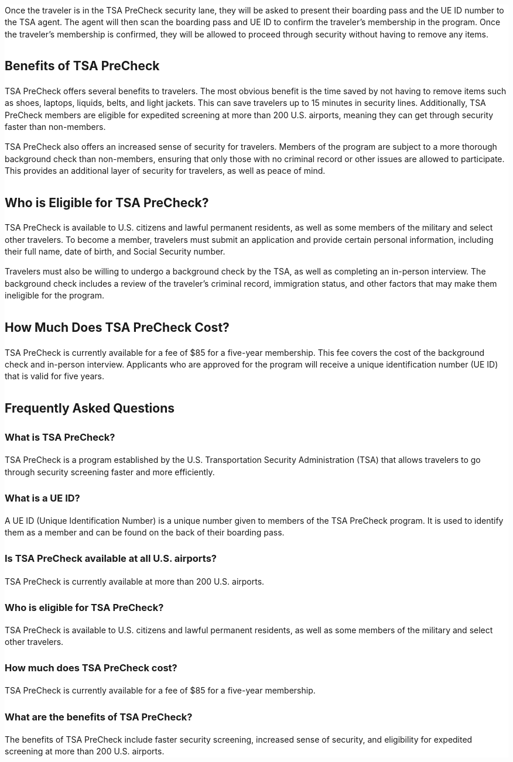 Once the traveler is in the TSA PreCheck security lane, they will be asked to present their boarding pass and the UE ID number to the TSA agent. The agent will then scan the boarding pass and UE ID to confirm the traveler’s membership in the program. Once the traveler’s membership is confirmed, they will be allowed to proceed through security without having to remove any items.

<h2>Benefits of TSA PreCheck</h2>

TSA PreCheck offers several benefits to travelers. The most obvious benefit is the time saved by not having to remove items such as shoes, laptops, liquids, belts, and light jackets. This can save travelers up to 15 minutes in security lines. Additionally, TSA PreCheck members are eligible for expedited screening at more than 200 U.S. airports, meaning they can get through security faster than non-members.

TSA PreCheck also offers an increased sense of security for travelers. Members of the program are subject to a more thorough background check than non-members, ensuring that only those with no criminal record or other issues are allowed to participate. This provides an additional layer of security for travelers, as well as peace of mind.

<h2>Who is Eligible for TSA PreCheck?</h2>

TSA PreCheck is available to U.S. citizens and lawful permanent residents, as well as some members of the military and select other travelers. To become a member, travelers must submit an application and provide certain personal information, including their full name, date of birth, and Social Security number. 

Travelers must also be willing to undergo a background check by the TSA, as well as completing an in-person interview. The background check includes a review of the traveler’s criminal record, immigration status, and other factors that may make them ineligible for the program. 

<h2>How Much Does TSA PreCheck Cost?</h2>

TSA PreCheck is currently available for a fee of $85 for a five-year membership. This fee covers the cost of the background check and in-person interview. Applicants who are approved for the program will receive a unique identification number (UE ID) that is valid for five years. 

<h2>Frequently Asked Questions</h2>
 
<h3>What is TSA PreCheck?</h3>
TSA PreCheck is a program established by the U.S. Transportation Security Administration (TSA) that allows travelers to go through security screening faster and more efficiently.

<h3>What is a UE ID?</h3>
A UE ID (Unique Identification Number) is a unique number given to members of the TSA PreCheck program. It is used to identify them as a member and can be found on the back of their boarding pass.

<h3>Is TSA PreCheck available at all U.S. airports?</h3>
TSA PreCheck is currently available at more than 200 U.S. airports.

<h3>Who is eligible for TSA PreCheck?</h3>
TSA PreCheck is available to U.S. citizens and lawful permanent residents, as well as some members of the military and select other travelers. 

<h3>How much does TSA PreCheck cost?</h3>
TSA PreCheck is currently available for a fee of $85 for a five-year membership.

<h3>What are the benefits of TSA PreCheck?</h3>
The benefits of TSA PreCheck include faster security screening, increased sense of security, and eligibility for expedited screening at more than 200 U.S. airports. 
